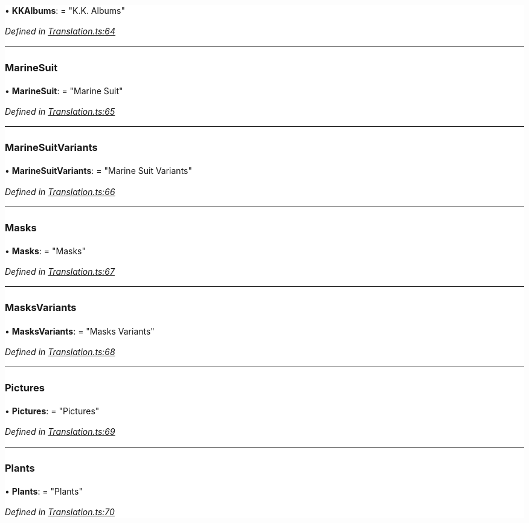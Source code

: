 • **KKAlbums**: = "K.K. Albums"

*Defined in [Translation.ts:64](https://github.com/Norviah/animal-crossing/blob/e8c2f7d/module/types/Translation.ts#L64)*

___

###  MarineSuit

• **MarineSuit**: = "Marine Suit"

*Defined in [Translation.ts:65](https://github.com/Norviah/animal-crossing/blob/e8c2f7d/module/types/Translation.ts#L65)*

___

###  MarineSuitVariants

• **MarineSuitVariants**: = "Marine Suit Variants"

*Defined in [Translation.ts:66](https://github.com/Norviah/animal-crossing/blob/e8c2f7d/module/types/Translation.ts#L66)*

___

###  Masks

• **Masks**: = "Masks"

*Defined in [Translation.ts:67](https://github.com/Norviah/animal-crossing/blob/e8c2f7d/module/types/Translation.ts#L67)*

___

###  MasksVariants

• **MasksVariants**: = "Masks Variants"

*Defined in [Translation.ts:68](https://github.com/Norviah/animal-crossing/blob/e8c2f7d/module/types/Translation.ts#L68)*

___

###  Pictures

• **Pictures**: = "Pictures"

*Defined in [Translation.ts:69](https://github.com/Norviah/animal-crossing/blob/e8c2f7d/module/types/Translation.ts#L69)*

___

###  Plants

• **Plants**: = "Plants"

*Defined in [Translation.ts:70](https://github.com/Norviah/animal-crossing/blob/e8c2f7d/module/types/Translation.ts#L70)*
